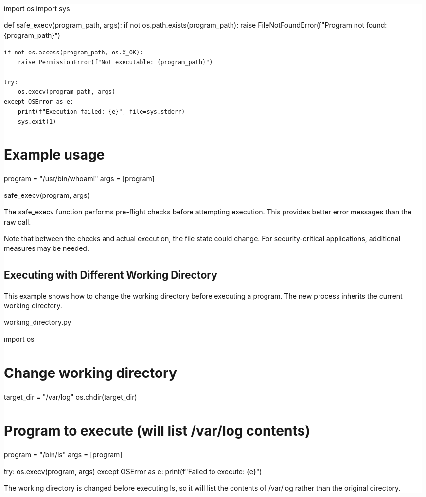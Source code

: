 
import os
import sys

def safe_execv(program_path, args):
    if not os.path.exists(program_path):
        raise FileNotFoundError(f"Program not found: {program_path}")
    
    if not os.access(program_path, os.X_OK):
        raise PermissionError(f"Not executable: {program_path}")
    
    try:
        os.execv(program_path, args)
    except OSError as e:
        print(f"Execution failed: {e}", file=sys.stderr)
        sys.exit(1)

# Example usage
program = "/usr/bin/whoami"
args = [program]

safe_execv(program, args)

The safe_execv function performs pre-flight checks before
attempting execution. This provides better error messages than the raw call.

Note that between the checks and actual execution, the file state could change.
For security-critical applications, additional measures may be needed.

## Executing with Different Working Directory

This example shows how to change the working directory before executing
a program. The new process inherits the current working directory.

working_directory.py
  

import os

# Change working directory
target_dir = "/var/log"
os.chdir(target_dir)

# Program to execute (will list /var/log contents)
program = "/bin/ls"
args = [program]

try:
    os.execv(program, args)
except OSError as e:
    print(f"Failed to execute: {e}")

The working directory is changed before executing ls, so it will
list the contents of /var/log rather than the original directory.
